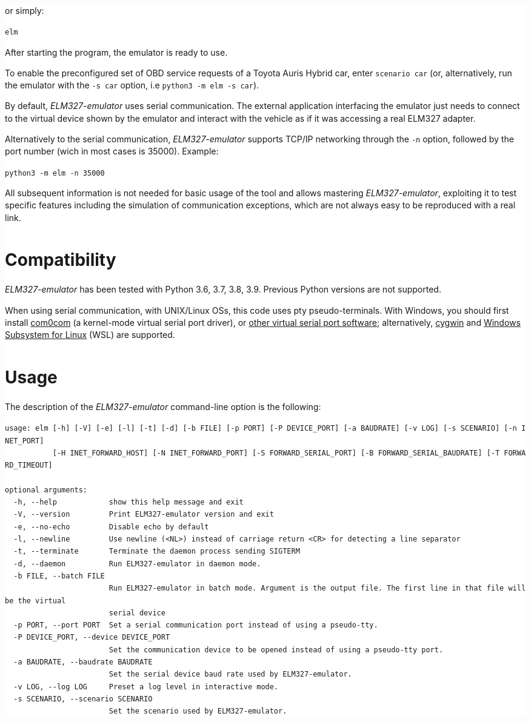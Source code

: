 or simply:

```shell
elm
```

After starting the program, the emulator is ready to use.

To enable the preconfigured set of OBD service requests of a Toyota Auris Hybrid car, enter `scenario car` (or, alternatively, run the emulator with the `-s car` option, i.e `python3 -m elm -s car`).

By default, *ELM327-emulator* uses serial communication. The external application interfacing the emulator just needs to connect to the virtual device shown by the emulator and interact with the vehicle as if it was accessing a real ELM327 adapter.

Alternatively to the serial communication, *ELM327-emulator* supports TCP/IP networking through the `-n` option, followed by the port number (wich in most cases is 35000). Example:

```shell
python3 -m elm -n 35000
```

All subsequent information is not needed for basic usage of the tool and allows mastering *ELM327-emulator*, exploiting it to test specific features including the simulation of communication exceptions, which are not always easy to be reproduced with a real link.

# Compatibility

*ELM327-emulator* has been tested with Python 3.6, 3.7, 3.8, 3.9. Previous Python versions are not supported.

When using serial communication, with UNIX/Linux OSs, this code uses pty pseudo-terminals. With Windows, you should first install [com0com](https://sourceforge.net/projects/com0com) (a kernel-mode virtual serial port driver), or [other virtual serial port software](http://com0com.sourceforge.net/); alternatively, [cygwin](http://www.cygwin.com/) and [Windows Subsystem for Linux](https://docs.microsoft.com/en-us/windows/wsl) (WSL) are supported.

# Usage
The description of the *ELM327-emulator* command-line option is the following:

```
usage: elm [-h] [-V] [-e] [-l] [-t] [-d] [-b FILE] [-p PORT] [-P DEVICE_PORT] [-a BAUDRATE] [-v LOG] [-s SCENARIO] [-n INET_PORT]
           [-H INET_FORWARD_HOST] [-N INET_FORWARD_PORT] [-S FORWARD_SERIAL_PORT] [-B FORWARD_SERIAL_BAUDRATE] [-T FORWARD_TIMEOUT]

optional arguments:
  -h, --help            show this help message and exit
  -V, --version         Print ELM327-emulator version and exit
  -e, --no-echo         Disable echo by default
  -l, --newline         Use newline (<NL>) instead of carriage return <CR> for detecting a line separator
  -t, --terminate       Terminate the daemon process sending SIGTERM
  -d, --daemon          Run ELM327-emulator in daemon mode.
  -b FILE, --batch FILE
                        Run ELM327-emulator in batch mode. Argument is the output file. The first line in that file will be the virtual
                        serial device
  -p PORT, --port PORT  Set a serial communication port instead of using a pseudo-tty.
  -P DEVICE_PORT, --device DEVICE_PORT
                        Set the communication device to be opened instead of using a pseudo-tty port.
  -a BAUDRATE, --baudrate BAUDRATE
                        Set the serial device baud rate used by ELM327-emulator.
  -v LOG, --log LOG     Preset a log level in interactive mode.
  -s SCENARIO, --scenario SCENARIO
                        Set the scenario used by ELM327-emulator.
```